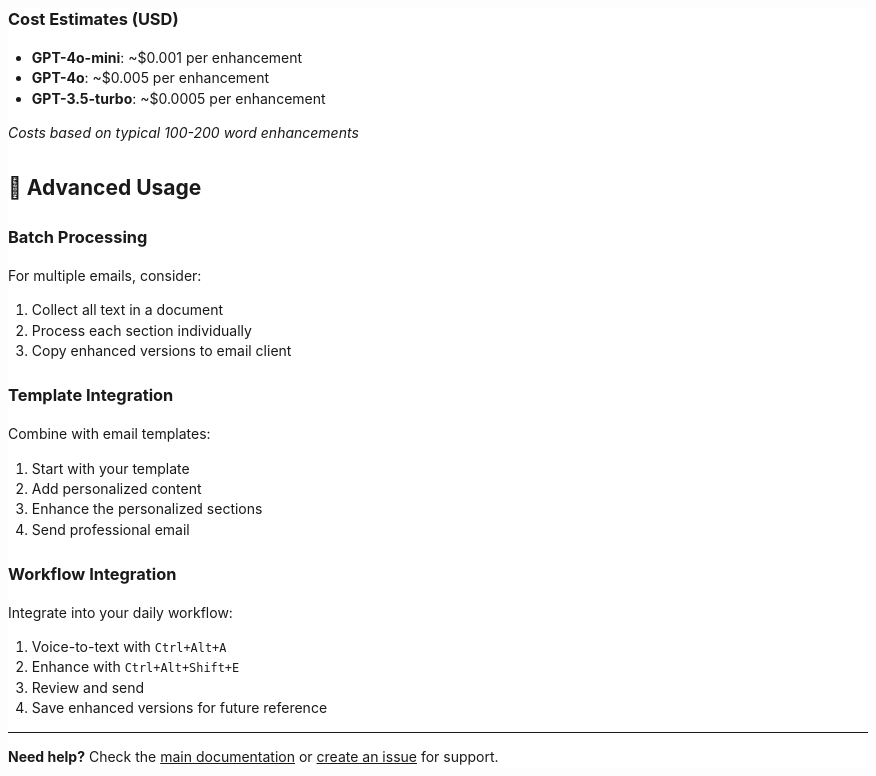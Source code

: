 ### Cost Estimates (USD)
- **GPT-4o-mini**: ~$0.001 per enhancement
- **GPT-4o**: ~$0.005 per enhancement
- **GPT-3.5-turbo**: ~$0.0005 per enhancement

*Costs based on typical 100-200 word enhancements*

## 🔮 Advanced Usage

### Batch Processing
For multiple emails, consider:
1. Collect all text in a document
2. Process each section individually
3. Copy enhanced versions to email client

### Template Integration
Combine with email templates:
1. Start with your template
2. Add personalized content
3. Enhance the personalized sections
4. Send professional email

### Workflow Integration
Integrate into your daily workflow:
1. Voice-to-text with `Ctrl+Alt+A`
2. Enhance with `Ctrl+Alt+Shift+E`
3. Review and send
4. Save enhanced versions for future reference

---

**Need help?** Check the [main documentation](../README.md) or [create an issue](https://github.com/lukebills/uttertype-ai/issues) for support.
